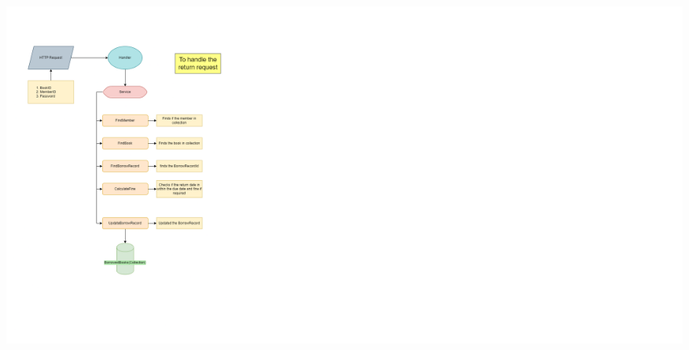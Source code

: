 <img src="https://github.com/codesbysagar/LibraryManagementSystemBackend/blob/main/Diagrams/LMS-ReturnBook.png" alt="LMS-ReturnBook" width="300" height="424"/>
